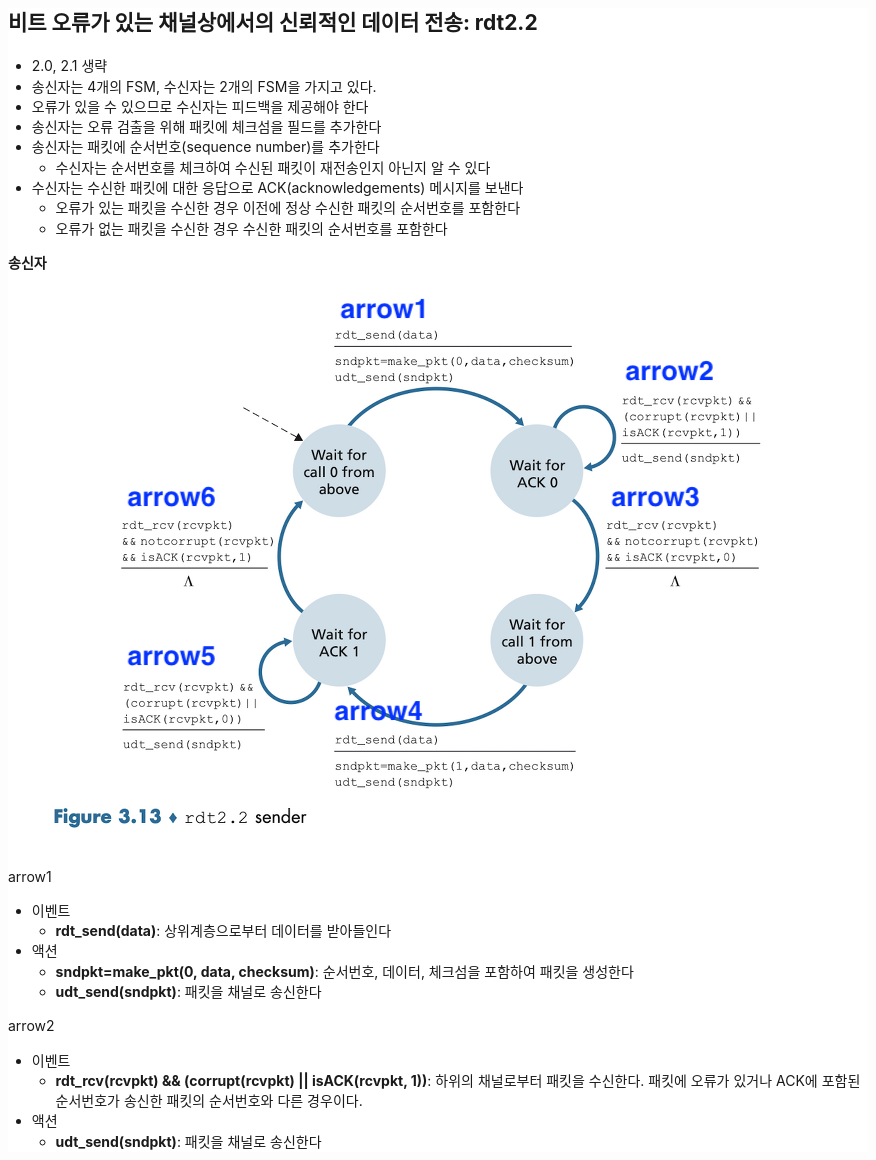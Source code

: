 ## 비트 오류가 있는 채널상에서의 신뢰적인 데이터 전송: rdt2.2
- 2.0, 2.1 생략
- 송신자는 4개의 FSM, 수신자는 2개의 FSM을 가지고 있다.
- 오류가 있을 수 있으므로 수신자는 피드백을 제공해야 한다
- 송신자는 오류 검출을 위해 패킷에 체크섬을 필드를 추가한다
- 송신자는 패킷에 순서번호(sequence number)를 추가한다
  - 수신자는 순서번호를 체크하여 수신된 패킷이 재전송인지 아닌지 알 수 있다
- 수신자는 수신한 패킷에 대한 응답으로 ACK(acknowledgements) 메시지를 보낸다
  - 오류가 있는 패킷을 수신한 경우 이전에 정상 수신한 패킷의 순서번호를 포함한다
  - 오류가 없는 패킷을 수신한 경우 수신한 패킷의 순서번호를 포함한다

**송신자**

![rdt2.2-sender](./images/rdt2.2-sender.png)

arrow1
- 이벤트
  - **rdt_send(data)**: 상위계층으로부터 데이터를 받아들인다
- 액션
  - **sndpkt=make_pkt(0, data, checksum)**: 순서번호, 데이터, 체크섬을 포함하여 패킷을 생성한다
  - **udt_send(sndpkt)**: 패킷을 채널로 송신한다

arrow2
- 이벤트
  - **rdt_rcv(rcvpkt) && (corrupt(rcvpkt) || isACK(rcvpkt, 1))**: 하위의 채널로부터 패킷을 수신한다. 패킷에 오류가 있거나 ACK에 포함된 순서번호가 송신한 패킷의 순서번호와 다른 경우이다.
- 액션
  - **udt_send(sndpkt)**: 패킷을 채널로 송신한다
